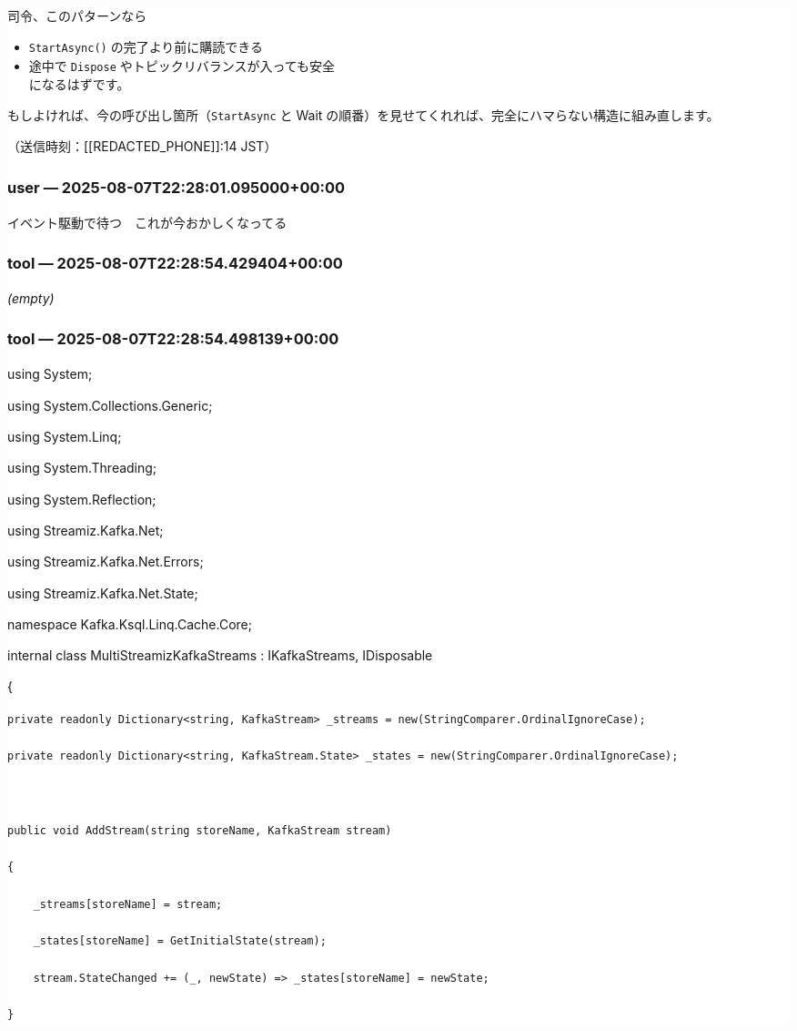 
司令、このパターンなら  
- `StartAsync()` の完了より前に購読できる  
- 途中で `Dispose` やトピックリバランスが入っても安全  
になるはずです。

もしよければ、今の呼び出し箇所（`StartAsync` と Wait の順番）を見せてくれれば、完全にハマらない構造に組み直します。  

（送信時刻：[[REDACTED_PHONE]]:14 JST）

### user — 2025-08-07T22:28:01.095000+00:00

イベント駆動で待つ　これが今おかしくなってる

### tool — 2025-08-07T22:28:54.429404+00:00

_(empty)_

### tool — 2025-08-07T22:28:54.498139+00:00

using System;

using System.Collections.Generic;

using System.Linq;

using System.Threading;

using System.Reflection;

using Streamiz.Kafka.Net;

using Streamiz.Kafka.Net.Errors;

using Streamiz.Kafka.Net.State;



namespace Kafka.Ksql.Linq.Cache.Core;



internal class MultiStreamizKafkaStreams : IKafkaStreams, IDisposable

{

    private readonly Dictionary<string, KafkaStream> _streams = new(StringComparer.OrdinalIgnoreCase);

    private readonly Dictionary<string, KafkaStream.State> _states = new(StringComparer.OrdinalIgnoreCase);



    public void AddStream(string storeName, KafkaStream stream)

    {

        _streams[storeName] = stream;

        _states[storeName] = GetInitialState(stream);

        stream.StateChanged += (_, newState) => _states[storeName] = newState;

    }
